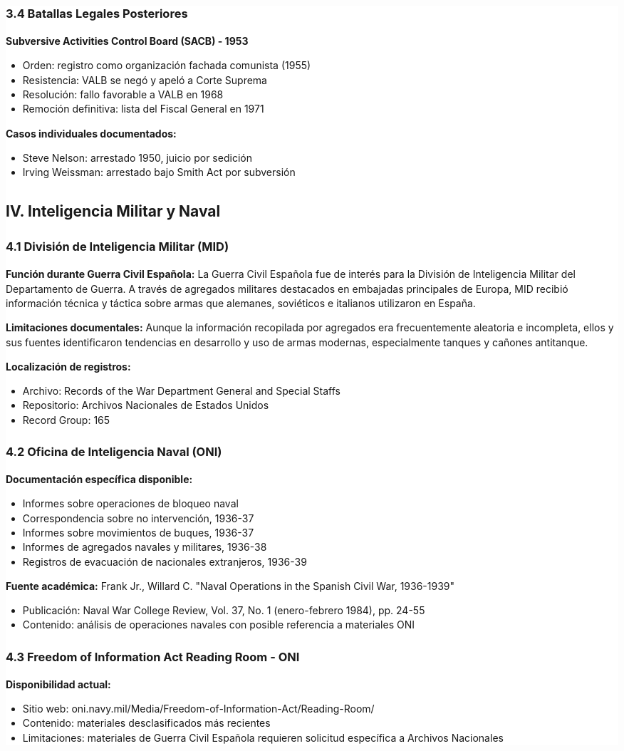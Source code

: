 ### 3.4 Batallas Legales Posteriores

**Subversive Activities Control Board (SACB) - 1953**
- Orden: registro como organización fachada comunista (1955)
- Resistencia: VALB se negó y apeló a Corte Suprema
- Resolución: fallo favorable a VALB en 1968
- Remoción definitiva: lista del Fiscal General en 1971

**Casos individuales documentados:**
- Steve Nelson: arrestado 1950, juicio por sedición
- Irving Weissman: arrestado bajo Smith Act por subversión

## IV. Inteligencia Militar y Naval

### 4.1 División de Inteligencia Militar (MID)

**Función durante Guerra Civil Española:**
La Guerra Civil Española fue de interés para la División de Inteligencia Militar del Departamento de Guerra. A través de agregados militares destacados en embajadas principales de Europa, MID recibió información técnica y táctica sobre armas que alemanes, soviéticos e italianos utilizaron en España.

**Limitaciones documentales:**
Aunque la información recopilada por agregados era frecuentemente aleatoria e incompleta, ellos y sus fuentes identificaron tendencias en desarrollo y uso de armas modernas, especialmente tanques y cañones antitanque.

**Localización de registros:**
- Archivo: Records of the War Department General and Special Staffs
- Repositorio: Archivos Nacionales de Estados Unidos
- Record Group: 165

### 4.2 Oficina de Inteligencia Naval (ONI)

**Documentación específica disponible:**
- Informes sobre operaciones de bloqueo naval
- Correspondencia sobre no intervención, 1936-37
- Informes sobre movimientos de buques, 1936-37
- Informes de agregados navales y militares, 1936-38
- Registros de evacuación de nacionales extranjeros, 1936-39

**Fuente académica:**
Frank Jr., Willard C. "Naval Operations in the Spanish Civil War, 1936-1939"
- Publicación: Naval War College Review, Vol. 37, No. 1 (enero-febrero 1984), pp. 24-55
- Contenido: análisis de operaciones navales con posible referencia a materiales ONI

### 4.3 Freedom of Information Act Reading Room - ONI

**Disponibilidad actual:**
- Sitio web: oni.navy.mil/Media/Freedom-of-Information-Act/Reading-Room/
- Contenido: materiales desclasificados más recientes
- Limitaciones: materiales de Guerra Civil Española requieren solicitud específica a Archivos Nacionales
